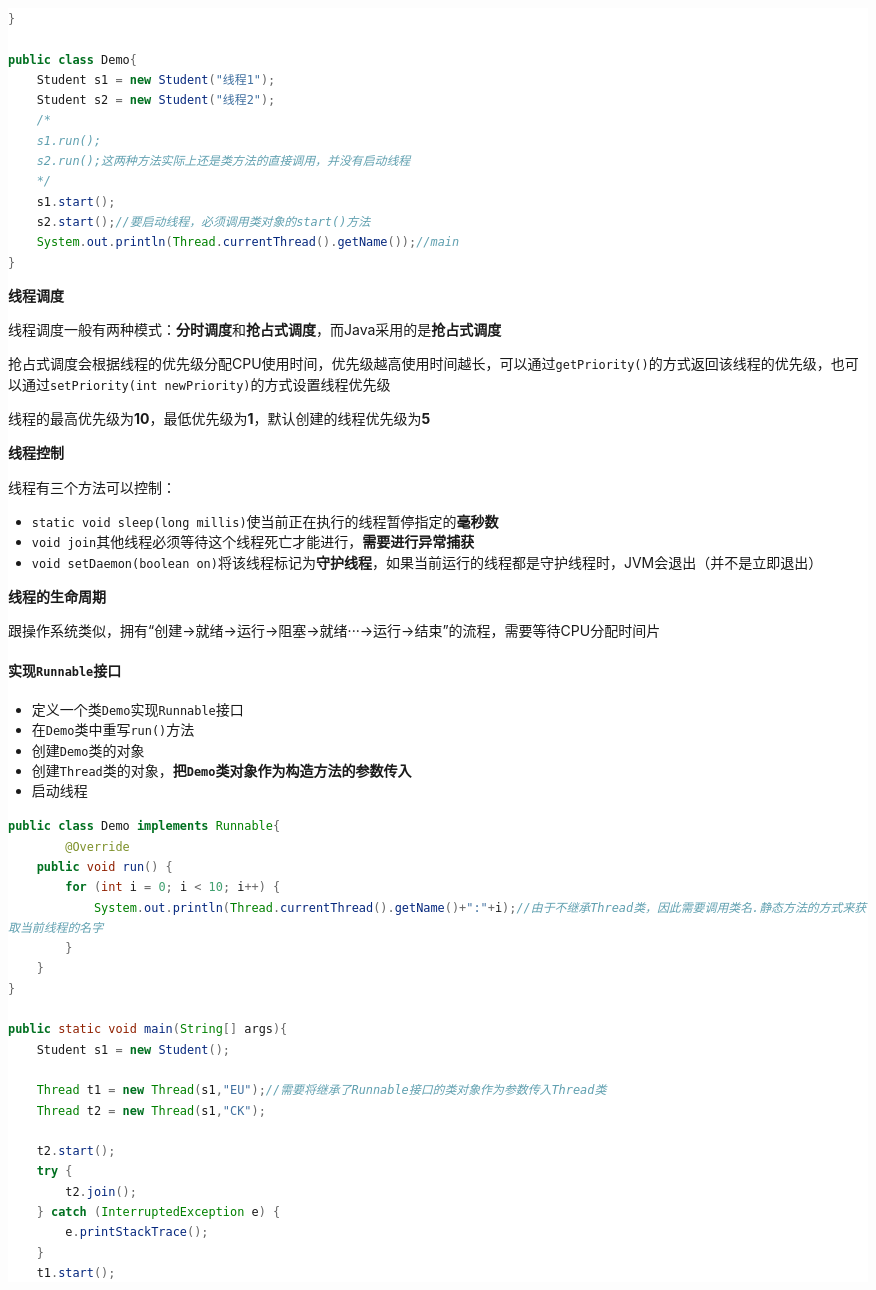 ```java
}

public class Demo{
    Student s1 = new Student("线程1");
    Student s2 = new Student("线程2");
    /*
    s1.run();
    s2.run();这两种方法实际上还是类方法的直接调用，并没有启动线程
    */
    s1.start();
    s2.start();//要启动线程，必须调用类对象的start()方法
    System.out.println(Thread.currentThread().getName());//main
}
```

**线程调度**

线程调度一般有两种模式：**分时调度**和**抢占式调度**，而Java采用的是**抢占式调度**

抢占式调度会根据线程的优先级分配CPU使用时间，优先级越高使用时间越长，可以通过`getPriority()`的方式返回该线程的优先级，也可以通过`setPriority(int newPriority)`的方式设置线程优先级

线程的最高优先级为**10**，最低优先级为**1**，默认创建的线程优先级为**5**

**线程控制**

线程有三个方法可以控制：

* `static void sleep(long millis)`使当前正在执行的线程暂停指定的**毫秒数**
* `void join`其他线程必须等待这个线程死亡才能进行，**需要进行异常捕获**
* `void setDaemon(boolean on)`将该线程标记为**守护线程**，如果当前运行的线程都是守护线程时，JVM会退出（并不是立即退出）

**线程的生命周期**

跟操作系统类似，拥有“创建→就绪→运行→阻塞→就绪···→运行→结束”的流程，需要等待CPU分配时间片

#### 实现`Runnable`接口

* 定义一个类`Demo`实现`Runnable`接口
* 在`Demo`类中重写`run()`方法
* 创建`Demo`类的对象
* 创建`Thread`类的对象，**把`Demo`类对象作为构造方法的参数传入**
* 启动线程

```java
public class Demo implements Runnable{
        @Override
    public void run() {
        for (int i = 0; i < 10; i++) {
            System.out.println(Thread.currentThread().getName()+":"+i);//由于不继承Thread类，因此需要调用类名.静态方法的方式来获取当前线程的名字
        }
    }
}

public static void main(String[] args){
    Student s1 = new Student();

    Thread t1 = new Thread(s1,"EU");//需要将继承了Runnable接口的类对象作为参数传入Thread类
    Thread t2 = new Thread(s1,"CK");

    t2.start();
    try {
        t2.join();
    } catch (InterruptedException e) {
        e.printStackTrace();
    }
    t1.start();
```